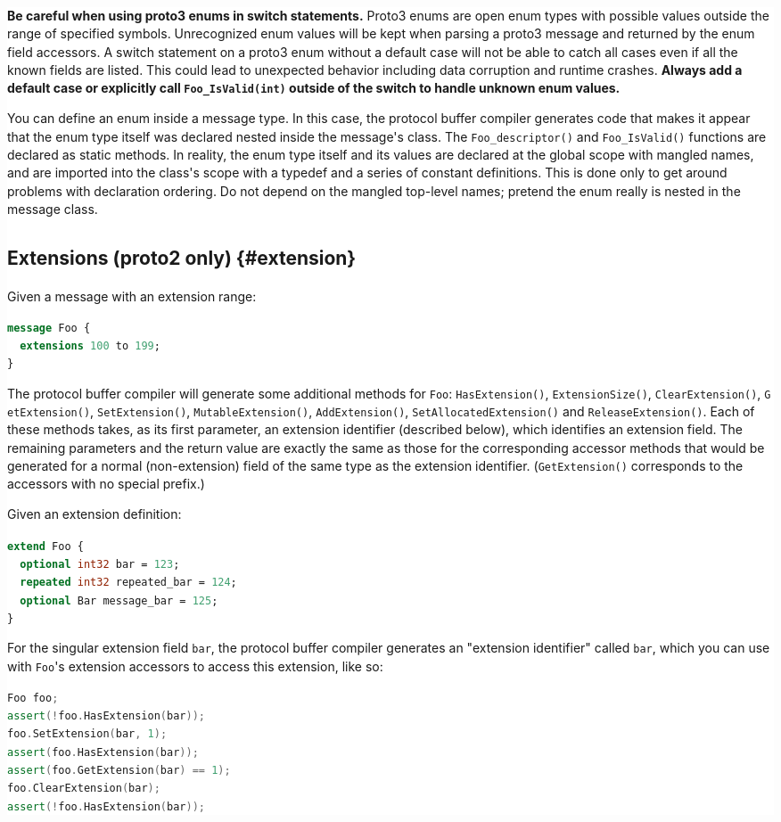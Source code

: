 **Be careful when using proto3 enums in switch statements.** Proto3 enums are
open enum types with possible values outside the range of specified symbols.
Unrecognized enum values will be kept when parsing a proto3 message and returned
by the enum field accessors. A switch statement on a proto3 enum without a
default case will not be able to catch all cases even if all the known fields
are listed. This could lead to unexpected behavior including data corruption and
runtime crashes. **Always add a default case or explicitly call
`Foo_IsValid(int)` outside of the switch to handle unknown enum values.**

You can define an enum inside a message type. In this case, the protocol buffer
compiler generates code that makes it appear that the enum type itself was
declared nested inside the message's class. The `Foo_descriptor()` and
`Foo_IsValid()` functions are declared as static methods. In reality, the enum
type itself and its values are declared at the global scope with mangled names,
and are imported into the class's scope with a typedef and a series of constant
definitions. This is done only to get around problems with declaration ordering.
Do not depend on the mangled top-level names; pretend the enum really is nested
in the message class.

## Extensions (proto2 only) {#extension}

Given a message with an extension range:

```proto
message Foo {
  extensions 100 to 199;
}
```

The protocol buffer compiler will generate some additional methods for `Foo`:
`HasExtension()`, `ExtensionSize()`, `ClearExtension()`, `GetExtension()`,
`SetExtension()`, `MutableExtension()`, `AddExtension()`,
`SetAllocatedExtension()` and `ReleaseExtension()`. Each of these methods takes,
as its first parameter, an extension identifier (described below), which
identifies an extension field. The remaining parameters and the return value are
exactly the same as those for the corresponding accessor methods that would be
generated for a normal (non-extension) field of the same type as the extension
identifier. (`GetExtension()` corresponds to the accessors with no special
prefix.)

Given an extension definition:

```proto
extend Foo {
  optional int32 bar = 123;
  repeated int32 repeated_bar = 124;
  optional Bar message_bar = 125;
}
```

For the singular extension field `bar`, the protocol buffer compiler generates
an "extension identifier" called `bar`, which you can use with `Foo`'s extension
accessors to access this extension, like so:

```cpp
Foo foo;
assert(!foo.HasExtension(bar));
foo.SetExtension(bar, 1);
assert(foo.HasExtension(bar));
assert(foo.GetExtension(bar) == 1);
foo.ClearExtension(bar);
assert(!foo.HasExtension(bar));
```
